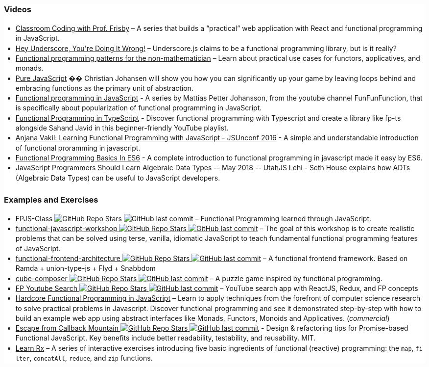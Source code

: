 ### Videos

* [Classroom Coding with Prof. Frisby](https://www.youtube.com/watch?v=h_tkIpwbsxY&list=PLK_hdtAJ4KqX0JOs_KMAmUNTNMRYhWEaC) – A series that builds a “practical” web application with React and functional programming in JavaScript.
* [Hey Underscore, You're Doing It Wrong!](https://www.youtube.com/watch?v=m3svKOdZijA) – Underscore.js claims to be a functional programming library, but is it really?
* [Functional programming patterns for the non-mathematician](https://www.youtube.com/watch?v=AvgwKjTPMmM) – Learn about practical use cases for functors, applicatives, and monads.
* [Pure JavaScript](https://vimeo.com/49384334) �� Christian Johansen will show you how you can significantly up your game by leaving loops behind and embracing functions as the primary unit of abstraction.
* [Functional programming in JavaScript](https://www.youtube.com/playlist?list=PL0zVEGEvSaeEd9hlmCXrk5yUyqUag-n84) - A series by Mattias Petter Johansson, from the youtube channel FunFunFunction, that is specifically about popularization of functional programming in JavaScript.
* [Functional Programming in TypeScript](https://www.youtube.com/playlist?list=PLuPevXgCPUIMbCxBEnc1dNwboH6e2ImQo) - Discover functional programming with Typescript and create a library like fp-ts alongside Sahand Javid in this beginner-friendly YouTube playlist.
* [Anjana Vakil: Learning Functional Programming with JavaScript - JSUnconf 2016](https://www.youtube.com/watch?v=e-5obm1G_FY) - A simple and understandable introduction of functional proramming in javascript.
* [Functional Programming Basics In ES6](https://www.youtube.com/watch?v=FYXpOjwYzcs) - A complete introduction to functional programming in javascript made it easy by ES6.
* [JavaScript Programmers Should Learn Algebraic Data Types -- May 2018 -- UtahJS Lehi](https://www.youtube.com/watch?v=B0VoyujJWIE) - Seth House explains how ADTs (Algebraic Data Types) can be useful to JavaScript developers.

### Examples and Exercises

* [FPJS-Class ![GitHub Repo Stars](https://img.shields.io/github/stars/loop-recur/FPJS-Class) ![GitHub last commit](https://img.shields.io/github/last-commit/loop-recur/FPJS-Class)](https://github.com/loop-recur/FPJS-Class) – Functional Programming learned through JavaScript.
* [functional-javascript-workshop ![GitHub Repo Stars](https://img.shields.io/github/stars/timoxley/functional-javascript-workshop) ![GitHub last commit](https://img.shields.io/github/last-commit/timoxley/functional-javascript-workshop)](https://github.com/timoxley/functional-javascript-workshop) – The goal of this workshop is to create realistic problems that can be solved using terse, vanilla, idiomatic JavaScript to teach fundamental functional programming features of JavaScript.
* [functional-frontend-architecture ![GitHub Repo Stars](https://img.shields.io/github/stars/paldepind/functional-frontend-architecture) ![GitHub last commit](https://img.shields.io/github/last-commit/paldepind/functional-frontend-architecture)](https://github.com/paldepind/functional-frontend-architecture) – A functional frontend framework. Based on Ramda + union-type-js + Flyd + Snabbdom
* [cube-composer ![GitHub Repo Stars](https://img.shields.io/github/stars/sharkdp/cube-composer) ![GitHub last commit](https://img.shields.io/github/last-commit/sharkdp/cube-composer)](https://github.com/sharkdp/cube-composer) – A puzzle game inspired by functional programming.
* [FP Youtube Search ![GitHub Repo Stars](https://img.shields.io/github/stars/jaysoo/example-fp-youtube-search) ![GitHub last commit](https://img.shields.io/github/last-commit/jaysoo/example-fp-youtube-search)](https://github.com/jaysoo/example-fp-youtube-search) – YouTube search app with ReactJS, Redux, and FP concepts
* [Hardcore Functional Programming in JavaScript](https://frontendmasters.com/courses/functional-javascript/) – Learn to apply techniques from the forefront of computer science research to solve practical problems in Javascript. Discover functional programming and see it demonstrated step-by-step with how to build an example web app using abstract interfaces like Monads, Functors, Monoids and Applicatives. (_commercial_)
* [Escape from Callback Mountain ![GitHub Repo Stars](https://img.shields.io/github/stars/justsml/escape-from-callback-mountain) ![GitHub last commit](https://img.shields.io/github/last-commit/justsml/escape-from-callback-mountain)](https://github.com/justsml/escape-from-callback-mountain) - Design & refactoring tips for Promise-based Functional JavaScript. Key benefits include better readability, testability, and reusability. MIT.
* [Learn Rx](http://reactivex.io/learnrx/) – A series of interactive exercises introducing five basic ingredients of functional (reactive) programming: the `map`, `filter`, `concatAll`, `reduce`, and `zip` functions.